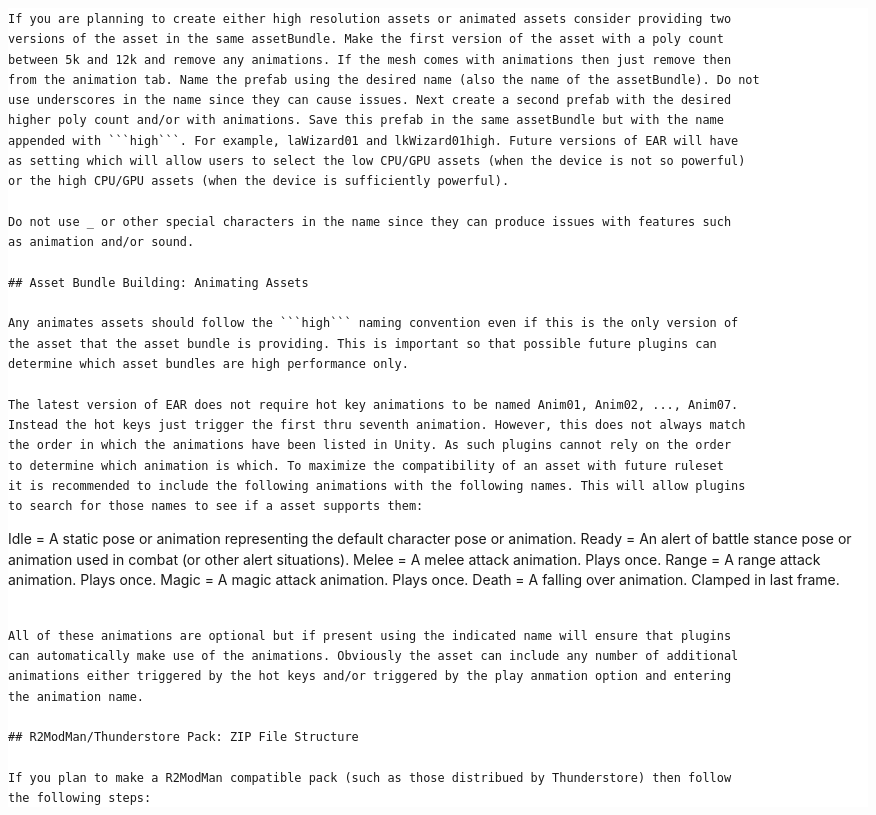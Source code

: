 ```
If you are planning to create either high resolution assets or animated assets consider providing two
versions of the asset in the same assetBundle. Make the first version of the asset with a poly count
between 5k and 12k and remove any animations. If the mesh comes with animations then just remove then
from the animation tab. Name the prefab using the desired name (also the name of the assetBundle). Do not
use underscores in the name since they can cause issues. Next create a second prefab with the desired
higher poly count and/or with animations. Save this prefab in the same assetBundle but with the name
appended with ```high```. For example, laWizard01 and lkWizard01high. Future versions of EAR will have
as setting which will allow users to select the low CPU/GPU assets (when the device is not so powerful)
or the high CPU/GPU assets (when the device is sufficiently powerful).

Do not use _ or other special characters in the name since they can produce issues with features such
as animation and/or sound.

## Asset Bundle Building: Animating Assets

Any animates assets should follow the ```high``` naming convention even if this is the only version of
the asset that the asset bundle is providing. This is important so that possible future plugins can
determine which asset bundles are high performance only.

The latest version of EAR does not require hot key animations to be named Anim01, Anim02, ..., Anim07.
Instead the hot keys just trigger the first thru seventh animation. However, this does not always match
the order in which the animations have been listed in Unity. As such plugins cannot rely on the order
to determine which animation is which. To maximize the compatibility of an asset with future ruleset
it is recommended to include the following animations with the following names. This will allow plugins
to search for those names to see if a asset supports them:

```
Idle = A static pose or animation representing the default character pose or animation.
Ready = An alert of battle stance pose or animation used in combat (or other alert situations).
Melee = A melee attack animation. Plays once.
Range = A range attack animation. Plays once.
Magic = A magic attack animation. Plays once.
Death = A falling over animation. Clamped in last frame.
```

All of these animations are optional but if present using the indicated name will ensure that plugins
can automatically make use of the animations. Obviously the asset can include any number of additional
animations either triggered by the hot keys and/or triggered by the play anmation option and entering
the animation name.

## R2ModMan/Thunderstore Pack: ZIP File Structure

If you plan to make a R2ModMan compatible pack (such as those distribued by Thunderstore) then follow
the following steps:
```